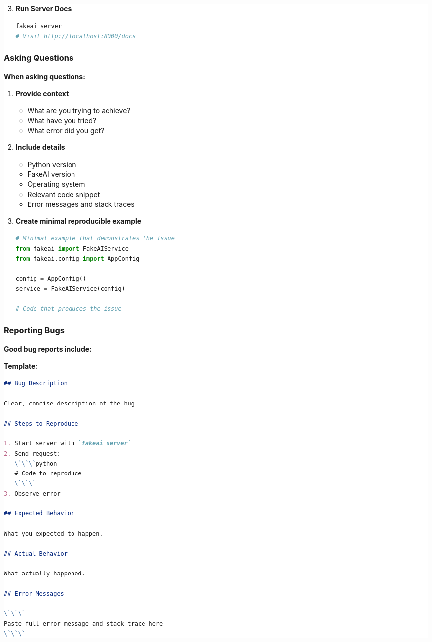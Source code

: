 3. **Run Server Docs**
   ```bash
   fakeai server
   # Visit http://localhost:8000/docs
   ```

### Asking Questions

**When asking questions:**

1. **Provide context**
   - What are you trying to achieve?
   - What have you tried?
   - What error did you get?

2. **Include details**
   - Python version
   - FakeAI version
   - Operating system
   - Relevant code snippet
   - Error messages and stack traces

3. **Create minimal reproducible example**
   ```python
   # Minimal example that demonstrates the issue
   from fakeai import FakeAIService
   from fakeai.config import AppConfig

   config = AppConfig()
   service = FakeAIService(config)

   # Code that produces the issue
   ```

### Reporting Bugs

**Good bug reports include:**

**Template:**

```markdown
## Bug Description

Clear, concise description of the bug.

## Steps to Reproduce

1. Start server with `fakeai server`
2. Send request:
   \`\`\`python
   # Code to reproduce
   \`\`\`
3. Observe error

## Expected Behavior

What you expected to happen.

## Actual Behavior

What actually happened.

## Error Messages

\`\`\`
Paste full error message and stack trace here
\`\`\`
```
